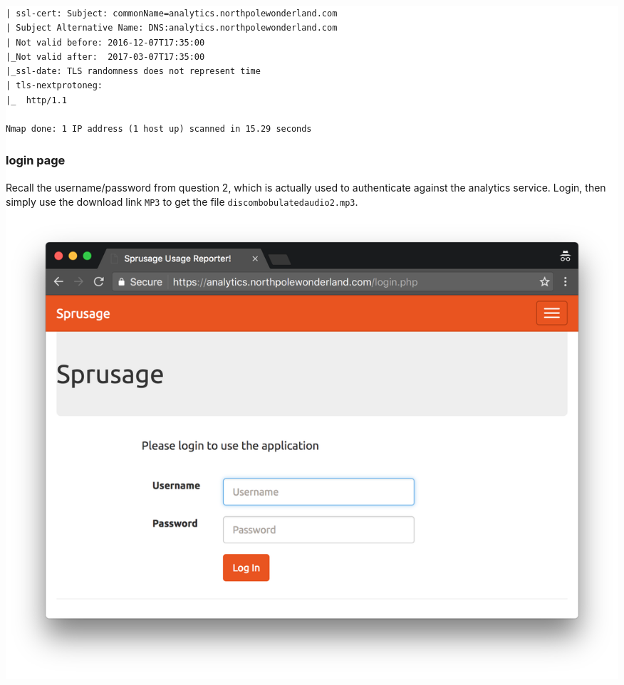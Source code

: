 ```
| ssl-cert: Subject: commonName=analytics.northpolewonderland.com
| Subject Alternative Name: DNS:analytics.northpolewonderland.com
| Not valid before: 2016-12-07T17:35:00
|_Not valid after:  2017-03-07T17:35:00
|_ssl-date: TLS randomness does not represent time
| tls-nextprotoneg:
|_  http/1.1

Nmap done: 1 IP address (1 host up) scanned in 15.29 seconds
```

### login page

Recall the username/password from question 2, which is actually used to authenticate against the analytics service. Login, then simply use the download link `MP3` to get the file `discombobulatedaudio2.mp3`.

![Sprusage Login](screens/sprusage-login.png)

